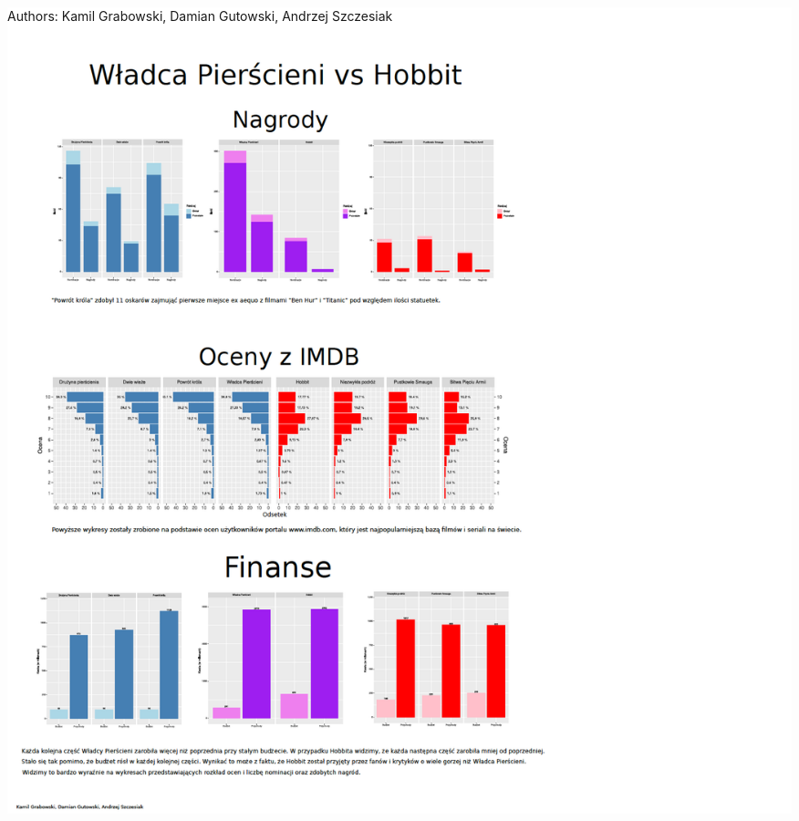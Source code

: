 Authors: Kamil Grabowski, Damian Gutowski, Andrzej Szczesiak

<img src="png/GrabowskiGutowskiSzczesiak.png" align="center" width="600"/>
